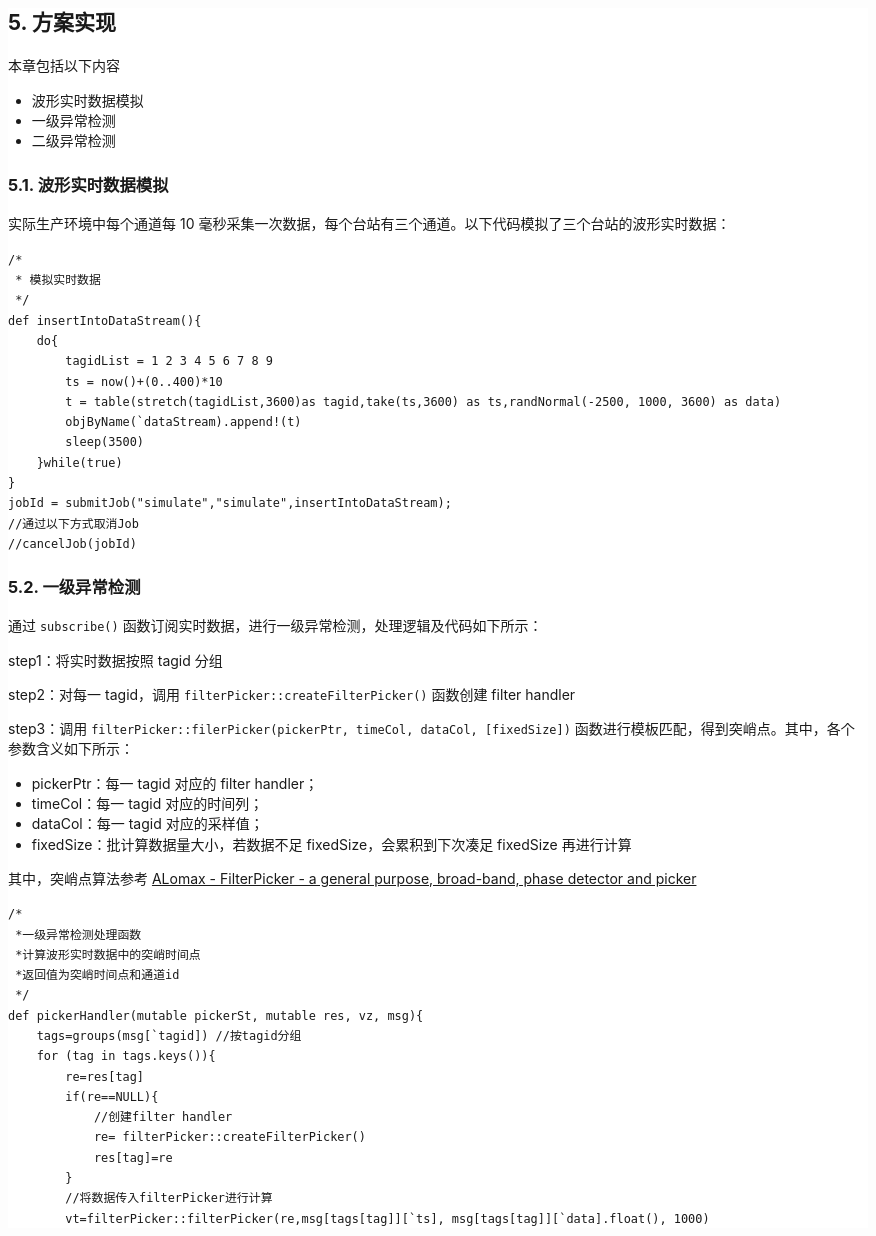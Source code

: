 ## 5. 方案实现

本章包括以下内容

* 波形实时数据模拟
* 一级异常检测
* 二级异常检测

### 5.1. 波形实时数据模拟

实际生产环境中每个通道每 10 毫秒采集一次数据，每个台站有三个通道。以下代码模拟了三个台站的波形实时数据：

```
/*
 * 模拟实时数据
 */
def insertIntoDataStream(){
	do{
		tagidList = 1 2 3 4 5 6 7 8 9
		ts = now()+(0..400)*10
		t = table(stretch(tagidList,3600)as tagid,take(ts,3600) as ts,randNormal(-2500, 1000, 3600) as data)
		objByName(`dataStream).append!(t)
		sleep(3500)
	}while(true)
}
jobId = submitJob("simulate","simulate",insertIntoDataStream);
//通过以下方式取消Job
//cancelJob(jobId)
```

### 5.2. 一级异常检测

通过 `subscribe()` 函数订阅实时数据，进行一级异常检测，处理逻辑及代码如下所示：

step1：将实时数据按照 tagid 分组

step2：对每一 tagid，调用 `filterPicker::createFilterPicker()` 函数创建 filter handler

step3：调用 `filterPicker::filerPicker(pickerPtr, timeCol, dataCol, [fixedSize])` 函数进行模板匹配，得到突峭点。其中，各个参数含义如下所示：

* pickerPtr：每一 tagid 对应的 filter handler；
* timeCol：每一 tagid 对应的时间列；
* dataCol：每一 tagid 对应的采样值；
* fixedSize：批计算数据量大小，若数据不足 fixedSize，会累积到下次凑足 fixedSize 再进行计算

其中，突峭点算法参考 [ALomax - FilterPicker - a general purpose, broad-band, phase detector and picker](http://alomax.free.fr/FilterPicker/)

```
/*
 *一级异常检测处理函数
 *计算波形实时数据中的突峭时间点
 *返回值为突峭时间点和通道id
 */
def pickerHandler(mutable pickerSt, mutable res, vz, msg){
	tags=groups(msg[`tagid]) //按tagid分组
	for (tag in tags.keys()){
		re=res[tag]
		if(re==NULL){
			//创建filter handler
			re= filterPicker::createFilterPicker()
			res[tag]=re
		}
		//将数据传入filterPicker进行计算
		vt=filterPicker::filterPicker(re,msg[tags[tag]][`ts], msg[tags[tag]][`data].float(), 1000)
```
